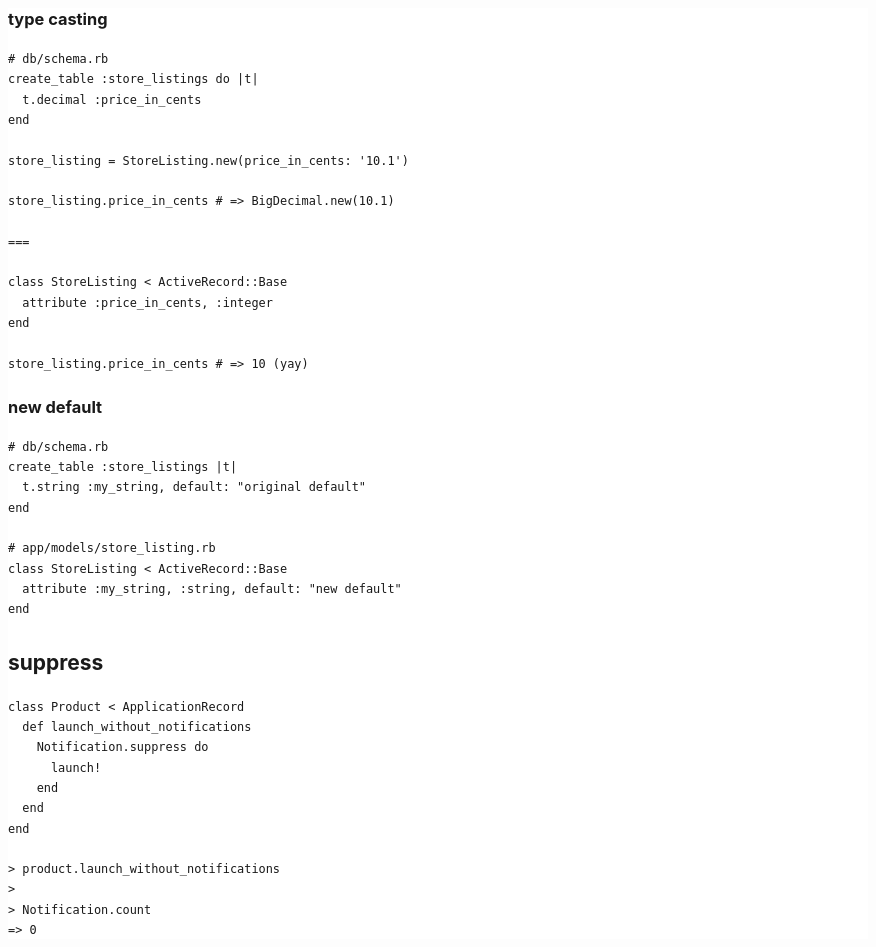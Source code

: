 ### type casting

```
# db/schema.rb
create_table :store_listings do |t|
  t.decimal :price_in_cents
end

store_listing = StoreListing.new(price_in_cents: '10.1')

store_listing.price_in_cents # => BigDecimal.new(10.1)

===

class StoreListing < ActiveRecord::Base
  attribute :price_in_cents, :integer
end

store_listing.price_in_cents # => 10 (yay)
```

### new default

```
# db/schema.rb
create_table :store_listings |t|
  t.string :my_string, default: "original default"
end

# app/models/store_listing.rb
class StoreListing < ActiveRecord::Base
  attribute :my_string, :string, default: "new default"
end
```

## suppress

```
class Product < ApplicationRecord
  def launch_without_notifications
    Notification.suppress do
      launch!
    end
  end
end

> product.launch_without_notifications
>
> Notification.count
=> 0
```
